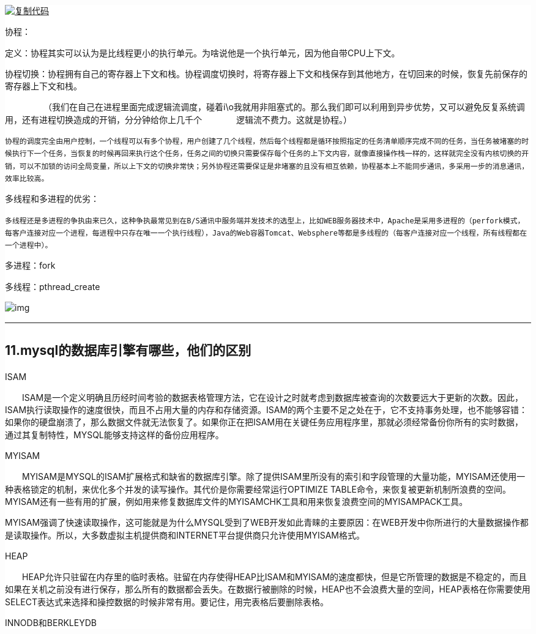 [![复制代码](https://common.cnblogs.com/images/copycode.gif)](javascript:void(0);)

协程：

定义：协程其实可以认为是比线程更小的执行单元。为啥说他是一个执行单元，因为他自带CPU上下文。

协程切换：协程拥有自己的寄存器上下文和栈。协程调度切换时，将寄存器上下文和栈保存到其他地方，在切回来的时候，恢复先前保存的寄存器上下文和栈。

　　　　　（我们在自己在进程里面完成逻辑流调度，碰着i\o我就用非阻塞式的。那么我们即可以利用到异步优势，又可以避免反复系统调用，还有进程切换造成的开销，分分钟给你上几千个　　　　逻辑流不费力。这就是协程。）　

```
协程的调度完全由用户控制，一个线程可以有多个协程，用户创建了几个线程，然后每个线程都是循环按照指定的任务清单顺序完成不同的任务，当任务被堵塞的时候执行下一个任务，当恢复的时候再回来执行这个任务，任务之间的切换只需要保存每个任务的上下文内容，就像直接操作栈一样的，这样就完全没有内核切换的开销，可以不加锁的访问全局变量，所以上下文的切换非常快；另外协程还需要保证是非堵塞的且没有相互依赖，协程基本上不能同步通讯，多采用一步的消息通讯，效率比较高。
```

多线程和多进程的优劣：

 

```
多线程还是多进程的争执由来已久，这种争执最常见到在B/S通讯中服务端并发技术的选型上，比如WEB服务器技术中，Apache是采用多进程的（perfork模式，每客户连接对应一个进程，每进程中只存在唯一一个执行线程），Java的Web容器Tomcat、Websphere等都是多线程的（每客户连接对应一个线程，所有线程都在一个进程中）。
```

 

 

 

多进程：fork

多线程：pthread_create

![img](https://images2015.cnblogs.com/blog/364303/201608/364303-20160815233254859-787365988.png)

 

------

##  **11.mysql的数据库引擎有哪些，他们的区别**

ISAM

　　ISAM是一个定义明确且历经时间考验的数据表格管理方法，它在设计之时就考虑到数据库被查询的次数要远大于更新的次数。因此，ISAM执行读取操作的速度很快，而且不占用大量的内存和存储资源。ISAM的两个主要不足之处在于，它不支持事务处理，也不能够容错：如果你的硬盘崩溃了，那么数据文件就无法恢复了。如果你正在把ISAM用在关键任务应用程序里，那就必须经常备份你所有的实时数据，通过其复制特性，MYSQL能够支持这样的备份应用程序。

MYISAM

　　MYISAM是MYSQL的ISAM扩展格式和缺省的数据库引擎。除了提供ISAM里所没有的索引和字段管理的大量功能，MYISAM还使用一种表格锁定的机制，来优化多个并发的读写操作。其代价是你需要经常运行OPTIMIZE TABLE命令，来恢复被更新机制所浪费的空间。MYISAM还有一些有用的扩展，例如用来修复数据库文件的MYISAMCHK工具和用来恢复浪费空间的MYISAMPACK工具。

  MYISAM强调了快速读取操作，这可能就是为什么MYSQL受到了WEB开发如此青睐的主要原因：在WEB开发中你所进行的大量数据操作都是读取操作。所以，大多数虚拟主机提供商和INTERNET平台提供商只允许使用MYISAM格式。

   HEAP

　　HEAP允许只驻留在内存里的临时表格。驻留在内存使得HEAP比ISAM和MYISAM的速度都快，但是它所管理的数据是不稳定的，而且如果在关机之前没有进行保存，那么所有的数据都会丢失。在数据行被删除的时候，HEAP也不会浪费大量的空间，HEAP表格在你需要使用SELECT表达式来选择和操控数据的时候非常有用。要记住，用完表格后要删除表格。 

  INNODB和BERKLEYDB
